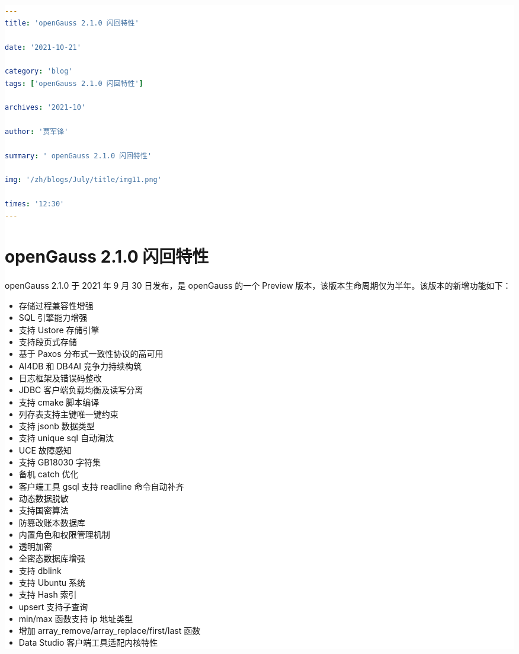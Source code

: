 ```yaml
---
title: 'openGauss 2.1.0 闪回特性'

date: '2021-10-21'

category: 'blog'
tags: ['openGauss 2.1.0 闪回特性']

archives: '2021-10'

author: '贾军锋'

summary: ' openGauss 2.1.0 闪回特性'

img: '/zh/blogs/July/title/img11.png'

times: '12:30'
---
```


# openGauss 2.1.0 闪回特性<a name="ZH-CN_TOPIC_0000001174334910"></a>

openGauss 2.1.0 于 2021 年 9 月 30 日发布，是 openGauss 的一个 Preview 版本，该版本生命周期仅为半年。该版本的新增功能如下：

- 存储过程兼容性增强
- SQL 引擎能力增强
- 支持 Ustore 存储引擎
- 支持段页式存储
- 基于 Paxos 分布式一致性协议的高可用
- AI4DB 和 DB4AI 竞争力持续构筑
- 日志框架及错误码整改
- JDBC 客户端负载均衡及读写分离
- 支持 cmake 脚本编译
- 列存表支持主键唯一键约束
- 支持 jsonb 数据类型
- 支持 unique sql 自动淘汰
- UCE 故障感知
- 支持 GB18030 字符集
- 备机 catch 优化
- 客户端工具 gsql 支持 readline 命令自动补齐
- 动态数据脱敏
- 支持国密算法
- 防篡改账本数据库
- 内置角色和权限管理机制
- 透明加密
- 全密态数据库增强
- 支持 dblink
- 支持 Ubuntu 系统
- 支持 Hash 索引
- upsert 支持子查询
- min/max 函数支持 ip 地址类型
- 增加 array_remove/array_replace/first/last 函数
- Data Studio 客户端工具适配内核特性
